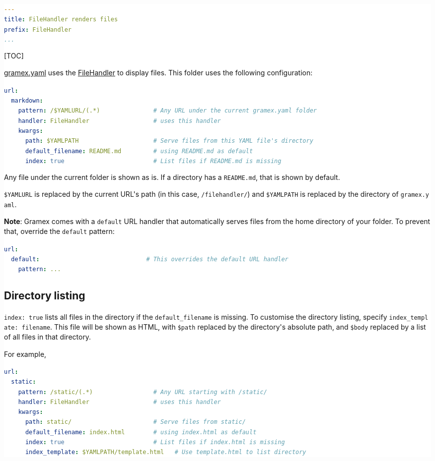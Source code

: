 ```yaml
---
title: FileHandler renders files
prefix: FileHandler
...
```


[TOC]

[gramex.yaml](../gramex.yaml.source) uses the [FileHandler][filehandler]
to display files. This folder uses the following configuration:

```yaml
url:
  markdown:
    pattern: /$YAMLURL/(.*)               # Any URL under the current gramex.yaml folder
    handler: FileHandler                  # uses this handler
    kwargs:
      path: $YAMLPATH                     # Serve files from this YAML file's directory
      default_filename: README.md         # using README.md as default
      index: true                         # List files if README.md is missing
```

Any file under the current folder is shown as is. If a directory has a
`README.md`, that is shown by default.

`$YAMLURL` is replaced by the current URL's path (in this case, `/filehandler/`)
and `$YAMLPATH` is replaced by the directory of `gramex.yaml`.

**Note**: Gramex comes with a `default` URL handler that automatically serves
files from the home directory of your folder. To prevent that, override the
`default` pattern:

```yaml
url:
  default:                              # This overrides the default URL handler
    pattern: ...
```

## Directory listing

`index: true` lists all files in the directory if the `default_filename` is
missing. To customise the directory listing, specify `index_template: filename`.
This file will be shown as HTML, with `$path` replaced by the directory's
absolute path, and `$body` replaced by a list of all files in that directory.

For example,

```yaml
url:
  static:
    pattern: /static/(.*)                 # Any URL starting with /static/
    handler: FileHandler                  # uses this handler
    kwargs:
      path: static/                       # Serve files from static/
      default_filename: index.html        # using index.html as default
      index: true                         # List files if index.html is missing
      index_template: $YAMLPATH/template.html   # Use template.html to list directory
```


[xsrf]: http://www.tornadoweb.org/en/stable/guide/security.html#cross-site-request-forgery-protection
[filehandler]: https://learn.gramener.com/gramex/gramex.handlers.html#gramex.handlers.FileHandler
[template]: http://www.tornadoweb.org/en/stable/template.html
[template-syntax]: http://www.tornadoweb.org/en/stable/guide/templates.html#template-syntax